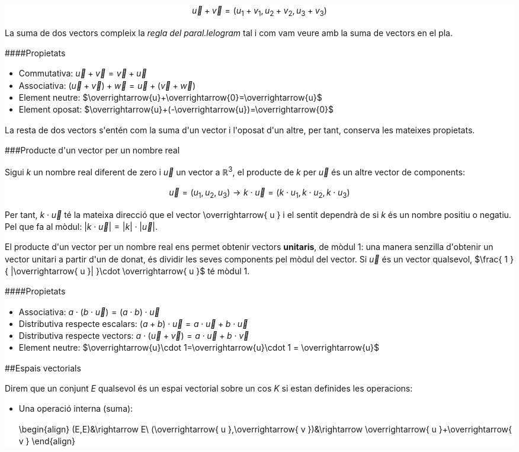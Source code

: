 $$\vec{u}+\vec{v}=(u_1+v_1,u_2+v_2,u_3+v_3)$$

La suma de dos vectors compleix la _regla del paral.lelogram_ tal i com vam veure amb la suma de vectors en el pla.

<iframe scrolling="no" title="Suma de vectors a R3" src="https://www.geogebra.org/material/iframe/id/SC6YUDJf/width/600/height/709/border/888888/smb/false/stb/false/stbh/false/ai/false/asb/false/sri/true/rc/false/ld/false/sdz/true/ctl/false" width="600px" height="709px" style="border:0px;"> </iframe>

####Propietats

* Commutativa: $\overrightarrow{u}+\overrightarrow{v}=\overrightarrow{v}+\overrightarrow{u}$
* Associativa: $(\overrightarrow{u}+\overrightarrow{v})+\overrightarrow{w}=\overrightarrow{u}+(\overrightarrow{v}+\overrightarrow{w})$
* Element neutre: $\overrightarrow{u}+\overrightarrow{0}=\overrightarrow{u}$
* Element oposat: $\overrightarrow{u}+(-\overrightarrow{u})=\overrightarrow{0}$

La resta de dos vectors s'entén com la suma d'un vector i l'oposat d'un altre, per tant, conserva les mateixes propietats.

###Producte d'un vector per un nombre real

Sigui $k$ un nombre real diferent de zero i $\overrightarrow{ u }$ un vector a $\mathbb{ R }^3$, el producte de $k$ per $\overrightarrow{ u }$ és un altre vector de components:

$$\overrightarrow{ u }=(u_1,u_2,u_3)\rightarrow k\cdot \overrightarrow{ u }=(k\cdot u_1,k\cdot u_2, k\cdot u_3)$$

Per tant, $k\cdot \overrightarrow{ u }$ té la mateixa direcció que el vector \overrightarrow{ u } i el sentit dependrà de si $k$ és un nombre positiu o negatiu. Pel que fa al mòdul: $|k\cdot \overrightarrow{ u }|=|k|\cdot |\overrightarrow{ u }|$.

El producte d'un vector per un nombre real ens permet obtenir vectors __unitaris__, de mòdul $1$: una manera senzilla d'obtenir un vector unitari a partir d'un de donat, és dividir les seves components pel mòdul del vector. Si $\overrightarrow{ u }$ és un vector qualsevol, $\frac{ 1 }{ |\overrightarrow{ u }| }\cdot \overrightarrow{ u }$ té mòdul 1.

####Propietats


* Associativa: $a\cdot (b\cdot \overrightarrow{u})=(a\cdot b)\cdot \overrightarrow{u}$
* Distributiva respecte escalars: $(a + b)\cdot \overrightarrow{u}=a\cdot \overrightarrow{u}+b\cdot \overrightarrow{u}$
* Distributiva respecte vectors: $a\cdot (\overrightarrow{u}+\overrightarrow{ v })=a\cdot \overrightarrow{u}+b\cdot \overrightarrow{v}$
* Element neutre: $\overrightarrow{u}\cdot 1=\overrightarrow{u}\cdot 1 = \overrightarrow{u}\$

##Espais vectorials

Direm que un conjunt $E$ qualsevol és un espai vectorial sobre un cos $K$ si estan definides les operacions:

* Una operació interna (suma):

    \begin{align}
    (E,E)&\rightarrow E\\
    (\overrightarrow{ u },\overrightarrow{ v })&\rightarrow \overrightarrow{ u }+\overrightarrow{ v }
    \end{align}
